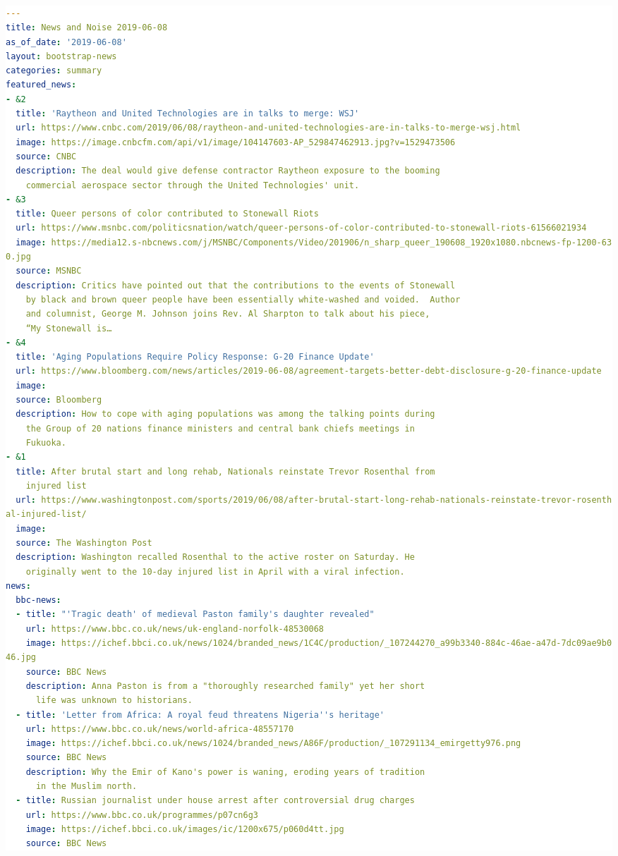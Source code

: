 ```yaml
---
title: News and Noise 2019-06-08
as_of_date: '2019-06-08'
layout: bootstrap-news
categories: summary
featured_news:
- &2
  title: 'Raytheon and United Technologies are in talks to merge: WSJ'
  url: https://www.cnbc.com/2019/06/08/raytheon-and-united-technologies-are-in-talks-to-merge-wsj.html
  image: https://image.cnbcfm.com/api/v1/image/104147603-AP_529847462913.jpg?v=1529473506
  source: CNBC
  description: The deal would give defense contractor Raytheon exposure to the booming
    commercial aerospace sector through the United Technologies' unit.
- &3
  title: Queer persons of color contributed to Stonewall Riots
  url: https://www.msnbc.com/politicsnation/watch/queer-persons-of-color-contributed-to-stonewall-riots-61566021934
  image: https://media12.s-nbcnews.com/j/MSNBC/Components/Video/201906/n_sharp_queer_190608_1920x1080.nbcnews-fp-1200-630.jpg
  source: MSNBC
  description: Critics have pointed out that the contributions to the events of Stonewall
    by black and brown queer people have been essentially white-washed and voided.  Author
    and columnist, George M. Johnson joins Rev. Al Sharpton to talk about his piece,
    “My Stonewall is…
- &4
  title: 'Aging Populations Require Policy Response: G-20 Finance Update'
  url: https://www.bloomberg.com/news/articles/2019-06-08/agreement-targets-better-debt-disclosure-g-20-finance-update
  image: 
  source: Bloomberg
  description: How to cope with aging populations was among the talking points during
    the Group of 20 nations finance ministers and central bank chiefs meetings in
    Fukuoka.
- &1
  title: After brutal start and long rehab, Nationals reinstate Trevor Rosenthal from
    injured list
  url: https://www.washingtonpost.com/sports/2019/06/08/after-brutal-start-long-rehab-nationals-reinstate-trevor-rosenthal-injured-list/
  image: 
  source: The Washington Post
  description: Washington recalled Rosenthal to the active roster on Saturday. He
    originally went to the 10-day injured list in April with a viral infection.
news:
  bbc-news:
  - title: "'Tragic death' of medieval Paston family's daughter revealed"
    url: https://www.bbc.co.uk/news/uk-england-norfolk-48530068
    image: https://ichef.bbci.co.uk/news/1024/branded_news/1C4C/production/_107244270_a99b3340-884c-46ae-a47d-7dc09ae9b046.jpg
    source: BBC News
    description: Anna Paston is from a "thoroughly researched family" yet her short
      life was unknown to historians.
  - title: 'Letter from Africa: A royal feud threatens Nigeria''s heritage'
    url: https://www.bbc.co.uk/news/world-africa-48557170
    image: https://ichef.bbci.co.uk/news/1024/branded_news/A86F/production/_107291134_emirgetty976.png
    source: BBC News
    description: Why the Emir of Kano's power is waning, eroding years of tradition
      in the Muslim north.
  - title: Russian journalist under house arrest after controversial drug charges
    url: https://www.bbc.co.uk/programmes/p07cn6g3
    image: https://ichef.bbci.co.uk/images/ic/1200x675/p060d4tt.jpg
    source: BBC News
```